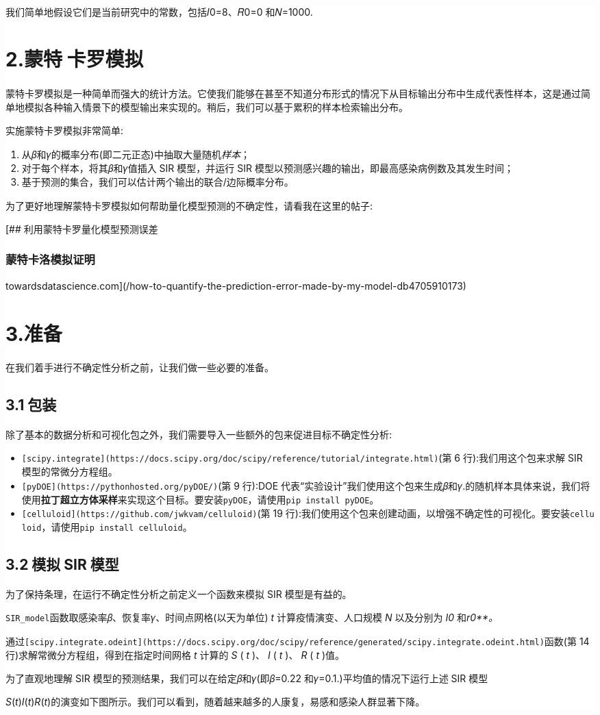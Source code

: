 我们简单地假设它们是当前研究中的常数，包括𝐼0=8、𝑅0=0 和𝑁=1000.

# 2.蒙特 卡罗模拟

蒙特卡罗模拟是一种简单而强大的统计方法。它使我们能够在甚至不知道分布形式的情况下从目标输出分布中生成代表性样本，这是通过简单地模拟各种输入情景下的模型输出来实现的。稍后，我们可以基于累积的样本检索输出分布。

实施蒙特卡罗模拟非常简单:

1.  从𝛽和𝛾的概率分布(即二元正态)中抽取大量随机*样本*；
2.  对于每个样本，将其𝛽和𝛾值插入 SIR 模型，并运行 SIR 模型以预测感兴趣的输出，即最高感染病例数及其发生时间；
3.  基于预测的集合，我们可以估计两个输出的联合/边际概率分布。

为了更好地理解蒙特卡罗模拟如何帮助量化模型预测的不确定性，请看我在这里的帖子:

[](/how-to-quantify-the-prediction-error-made-by-my-model-db4705910173) [## 利用蒙特卡罗量化模型预测误差

### 蒙特卡洛模拟证明

towardsdatascience.com](/how-to-quantify-the-prediction-error-made-by-my-model-db4705910173) 

# 3.准备

在我们着手进行不确定性分析之前，让我们做一些必要的准备。

## 3.1 包装

除了基本的数据分析和可视化包之外，我们需要导入一些额外的包来促进目标不确定性分析:

*   `[scipy.integrate](https://docs.scipy.org/doc/scipy/reference/tutorial/integrate.html)`(第 6 行):我们用这个包来求解 SIR 模型的常微分方程组。
*   `[pyDOE](https://pythonhosted.org/pyDOE/)`(第 9 行):DOE 代表“实验设计”我们使用这个包来生成𝛽和𝛾.的随机样本具体来说，我们将使用**拉丁超立方体采样**来实现这个目标。要安装`pyDOE`，请使用`pip install pyDOE`。
*   `[celluloid](https://github.com/jwkvam/celluloid)`(第 19 行):我们使用这个包来创建动画，以增强不确定性的可视化。要安装`celluloid`，请使用`pip install celluloid`。

## 3.2 模拟 SIR 模型

为了保持条理，在运行不确定性分析之前定义一个函数来模拟 SIR 模型是有益的。

`SIR_model`函数取感染率𝛽、恢复率𝛾、时间点网格(以天为单位) *t* 计算疫情演变、人口规模 *N* 以及分别为 *I0* 和*r0**。*

通过`[scipy.integrate.odeint](https://docs.scipy.org/doc/scipy/reference/generated/scipy.integrate.odeint.html)`函数(第 14 行)求解常微分方程组，得到在指定时间网格 *t* 计算的 *S* ( *t* )、 *I* ( *t* )、 *R* ( *t* )值。

为了直观地理解 SIR 模型的预测结果，我们可以在给定𝛽和𝛾(即𝛽=0.22 和𝛾=0.1.)平均值的情况下运行上述 SIR 模型

*S*(*t*)*I*(*t*)*R*(*t*)的演变如下图所示。我们可以看到，随着越来越多的人康复，易感和感染人群显著下降。
